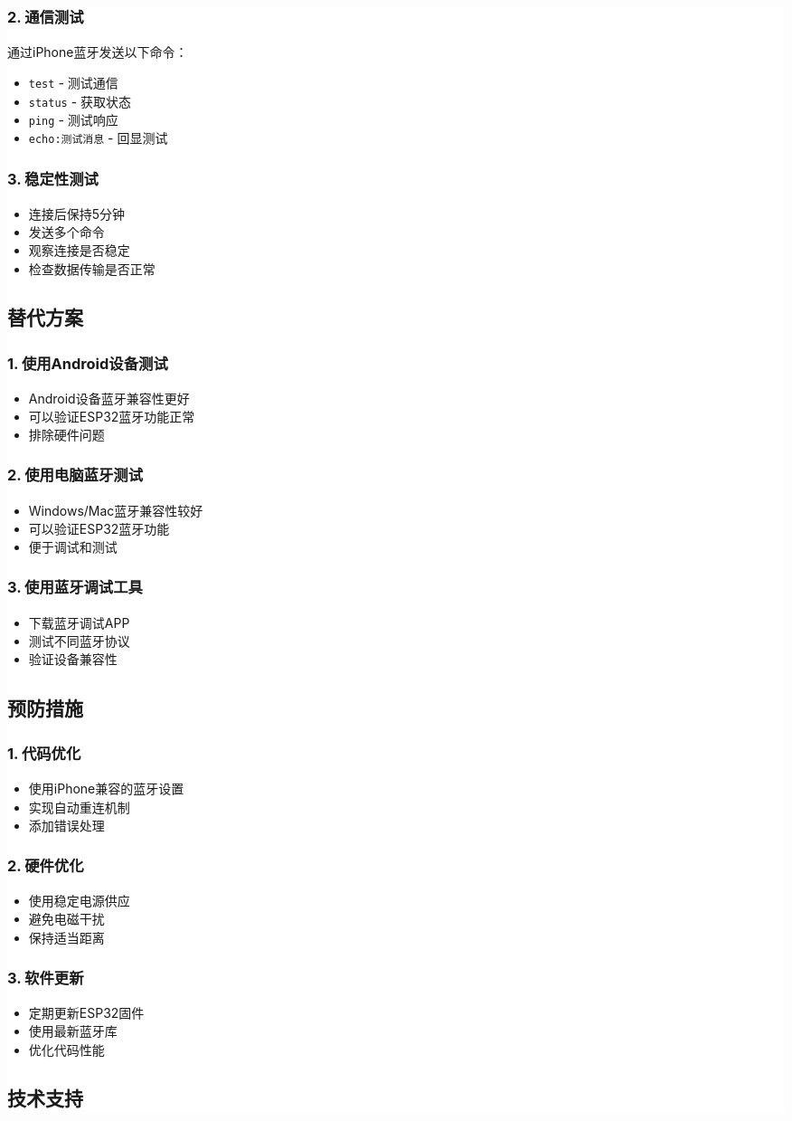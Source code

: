 ### 2. 通信测试
通过iPhone蓝牙发送以下命令：
- `test` - 测试通信
- `status` - 获取状态
- `ping` - 测试响应
- `echo:测试消息` - 回显测试

### 3. 稳定性测试
- 连接后保持5分钟
- 发送多个命令
- 观察连接是否稳定
- 检查数据传输是否正常

## 替代方案

### 1. 使用Android设备测试
- Android设备蓝牙兼容性更好
- 可以验证ESP32蓝牙功能正常
- 排除硬件问题

### 2. 使用电脑蓝牙测试
- Windows/Mac蓝牙兼容性较好
- 可以验证ESP32蓝牙功能
- 便于调试和测试

### 3. 使用蓝牙调试工具
- 下载蓝牙调试APP
- 测试不同蓝牙协议
- 验证设备兼容性

## 预防措施

### 1. 代码优化
- 使用iPhone兼容的蓝牙设置
- 实现自动重连机制
- 添加错误处理

### 2. 硬件优化
- 使用稳定电源供应
- 避免电磁干扰
- 保持适当距离

### 3. 软件更新
- 定期更新ESP32固件
- 使用最新蓝牙库
- 优化代码性能

## 技术支持
